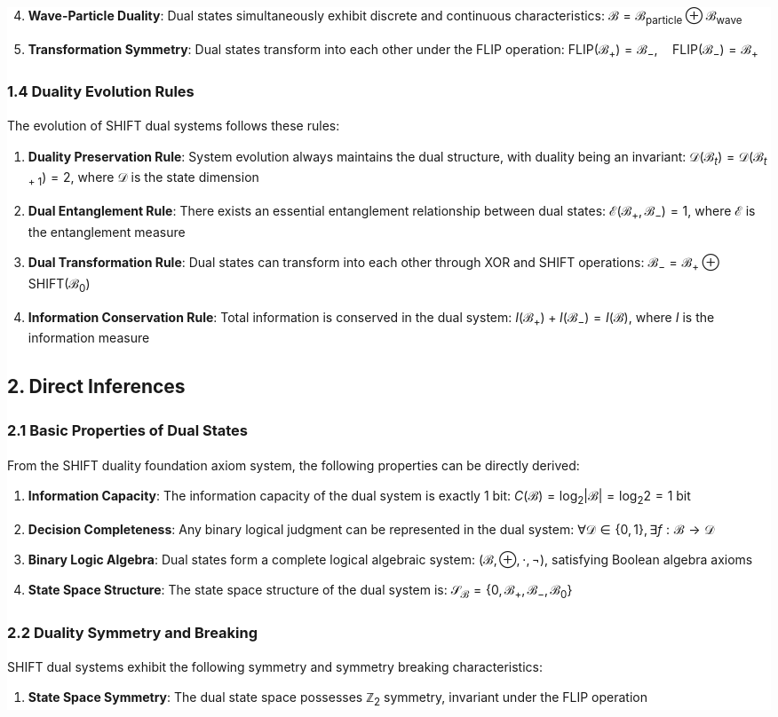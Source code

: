 4. **Wave-Particle Duality**: Dual states simultaneously exhibit discrete and continuous characteristics:
   $`\mathcal{B} = \mathcal{B}_{\text{particle}} \oplus \mathcal{B}_{\text{wave}}`$

5. **Transformation Symmetry**: Dual states transform into each other under the FLIP operation:
   $`\text{FLIP}(\mathcal{B}_+) = \mathcal{B}_-, \quad \text{FLIP}(\mathcal{B}_-) = \mathcal{B}_+`$

### 1.4 Duality Evolution Rules

The evolution of SHIFT dual systems follows these rules:

1. **Duality Preservation Rule**:
   System evolution always maintains the dual structure, with duality being an invariant:
   $`\mathcal{D}(\mathcal{B}_t) = \mathcal{D}(\mathcal{B}_{t+1}) = 2`$, where $`\mathcal{D}`$ is the state dimension

2. **Dual Entanglement Rule**:
   There exists an essential entanglement relationship between dual states:
   $`\mathcal{E}(\mathcal{B}_+, \mathcal{B}_-) = 1`$, where $`\mathcal{E}`$ is the entanglement measure

3. **Dual Transformation Rule**:
   Dual states can transform into each other through XOR and SHIFT operations:
   $`\mathcal{B}_- = \mathcal{B}_+ \oplus \text{SHIFT}(\mathcal{B}_0)`$

4. **Information Conservation Rule**:
   Total information is conserved in the dual system:
   $`I(\mathcal{B}_+) + I(\mathcal{B}_-) = I(\mathcal{B})`$, where $`I`$ is the information measure

## 2. Direct Inferences

### 2.1 Basic Properties of Dual States

From the SHIFT duality foundation axiom system, the following properties can be directly derived:

1. **Information Capacity**:
   The information capacity of the dual system is exactly 1 bit:
   $`C(\mathcal{B}) = \log_2 |\mathcal{B}| = \log_2 2 = 1 \text{ bit}`$

2. **Decision Completeness**:
   Any binary logical judgment can be represented in the dual system:
   $`\forall \mathcal{D} \in \{0,1\}, \exists f: \mathcal{B} \rightarrow \mathcal{D}`$

3. **Binary Logic Algebra**:
   Dual states form a complete logical algebraic system:
   $`(\mathcal{B}, \oplus, \cdot, \neg)`$, satisfying Boolean algebra axioms

4. **State Space Structure**:
   The state space structure of the dual system is:
   $`\mathcal{S}_{\mathcal{B}} = \{0, \mathcal{B}_+, \mathcal{B}_-, \mathcal{B}_0\}`$

### 2.2 Duality Symmetry and Breaking

SHIFT dual systems exhibit the following symmetry and symmetry breaking characteristics:

1. **State Space Symmetry**:
   The dual state space possesses $`\mathbb{Z}_2`$ symmetry, invariant under the FLIP operation
